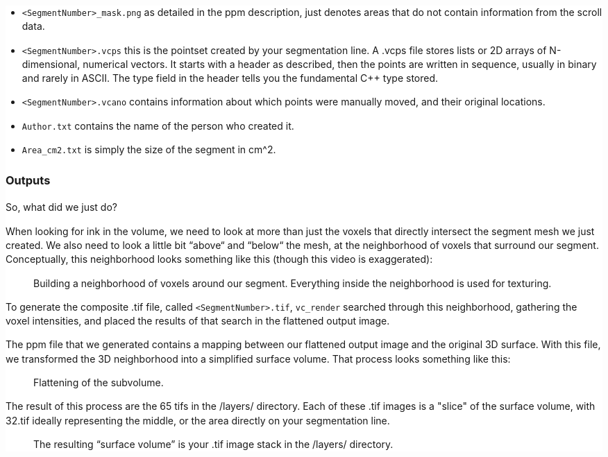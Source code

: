* `<SegmentNumber>_mask.png` as detailed in the ppm description, just denotes areas that do not contain information from the scroll data. 

* `<SegmentNumber>.vcps` this is the pointset created by your segmentation line. A .vcps file stores lists or 2D arrays of N-dimensional, numerical vectors. It starts with a header as described, then the points are written in sequence, usually in binary and rarely in ASCII. The type field in the header tells you the fundamental C++ type stored.

* `<SegmentNumber>.vcano` contains information about which points were manually moved, and their original locations.

* `Author.txt` contains the name of the person who created it.

* `Area_cm2.txt` is simply the size of the segment in cm^2.


### Outputs

So, what did we just do?

When looking for ink in the volume, we need to look at more than just the voxels that directly intersect the segment mesh we just created. We also need to look a little bit “above“ and “below“ the mesh, at the neighborhood of voxels that surround our segment. Conceptually, this neighborhood looks something like this (though this video is exaggerated):

<figure>
  <video autoPlay playsInline loop muted className="w-[100%] rounded-xl" poster="/img/tutorials/surface-volume-extrusion3.jpg">
    <source src="/img/tutorials/surface-volume-extrusion3.webm" type="video/webm"/>
    <source src="/img/tutorials/surface-volume-extrusion3.mp4" type="video/mp4"/>
  </video>
  <figcaption className="mt-0">Building a neighborhood of voxels around our segment. Everything inside the neighborhood is used for texturing.</figcaption>
</figure>

To generate the composite .tif file, called `<SegmentNumber>.tif`, `vc_render` searched through this neighborhood, gathering the voxel intensities, and placed the results of that search in the flattened output image. 

The ppm file that we generated contains a mapping between our flattened output image and the original 3D surface. With this file, we transformed the 3D neighborhood into a simplified surface volume. That process looks something like this:

<figure>
  <video autoPlay playsInline loop muted className="w-[100%] rounded-xl" poster="/img/tutorials/surface-volume-flattening4.jpg">
    <source src="/img/tutorials/surface-volume-flattening4.webm" type="video/webm"/>
    <source src="/img/tutorials/surface-volume-flattening4.mp4" type="video/mp4"/>
  </video>
  <figcaption className="mt-0">Flattening of the subvolume.</figcaption>
</figure>

The result of this process are the 65 tifs in the /layers/ directory. Each of these .tif images is a "slice" of the surface volume, with 32.tif ideally representing the middle, or the area directly on your segmentation line.

<figure>
  <video autoPlay playsInline loop muted className="w-[100%] rounded-xl" poster="/img/tutorials/surface-volume-image-stack2.jpg">
    <source src="/img/tutorials/surface-volume-image-stack2.webm" type="video/webm"/>
    <source src="/img/tutorials/surface-volume-image-stack2.mp4" type="video/mp4"/>
  </video>
  <figcaption className="mt-0">The resulting “surface volume” is your .tif image stack in the /layers/ directory.</figcaption>
</figure>
